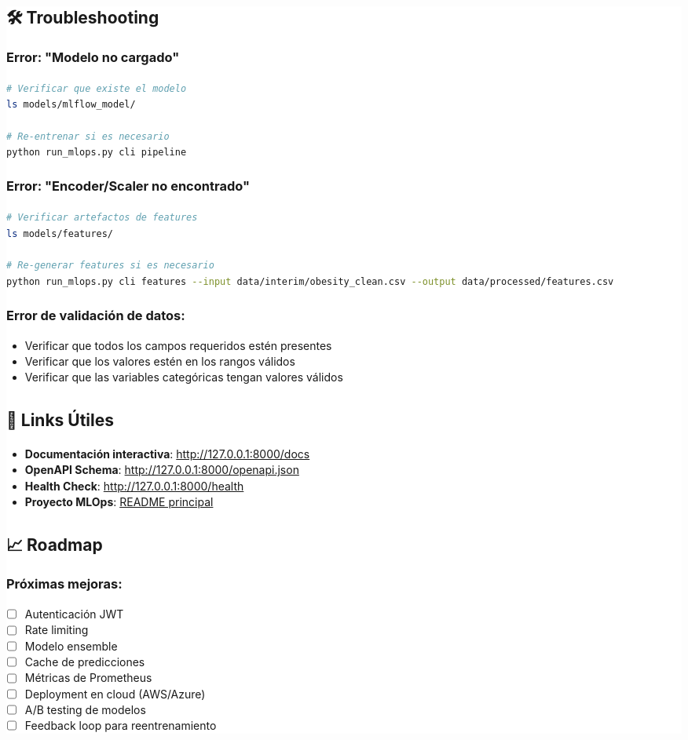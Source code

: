 ## 🛠️ Troubleshooting

### Error: "Modelo no cargado"

```bash
# Verificar que existe el modelo
ls models/mlflow_model/

# Re-entrenar si es necesario
python run_mlops.py cli pipeline
```

### Error: "Encoder/Scaler no encontrado"

```bash
# Verificar artefactos de features
ls models/features/

# Re-generar features si es necesario
python run_mlops.py cli features --input data/interim/obesity_clean.csv --output data/processed/features.csv
```

### Error de validación de datos:

- Verificar que todos los campos requeridos estén presentes
- Verificar que los valores estén en los rangos válidos
- Verificar que las variables categóricas tengan valores válidos

## 🔗 Links Útiles

- **Documentación interactiva**: http://127.0.0.1:8000/docs
- **OpenAPI Schema**: http://127.0.0.1:8000/openapi.json
- **Health Check**: http://127.0.0.1:8000/health
- **Proyecto MLOps**: [README principal](../README.md)

## 📈 Roadmap

### Próximas mejoras:

- [ ] Autenticación JWT
- [ ] Rate limiting
- [ ] Modelo ensemble
- [ ] Cache de predicciones
- [ ] Métricas de Prometheus
- [ ] Deployment en cloud (AWS/Azure)
- [ ] A/B testing de modelos
- [ ] Feedback loop para reentrenamiento
